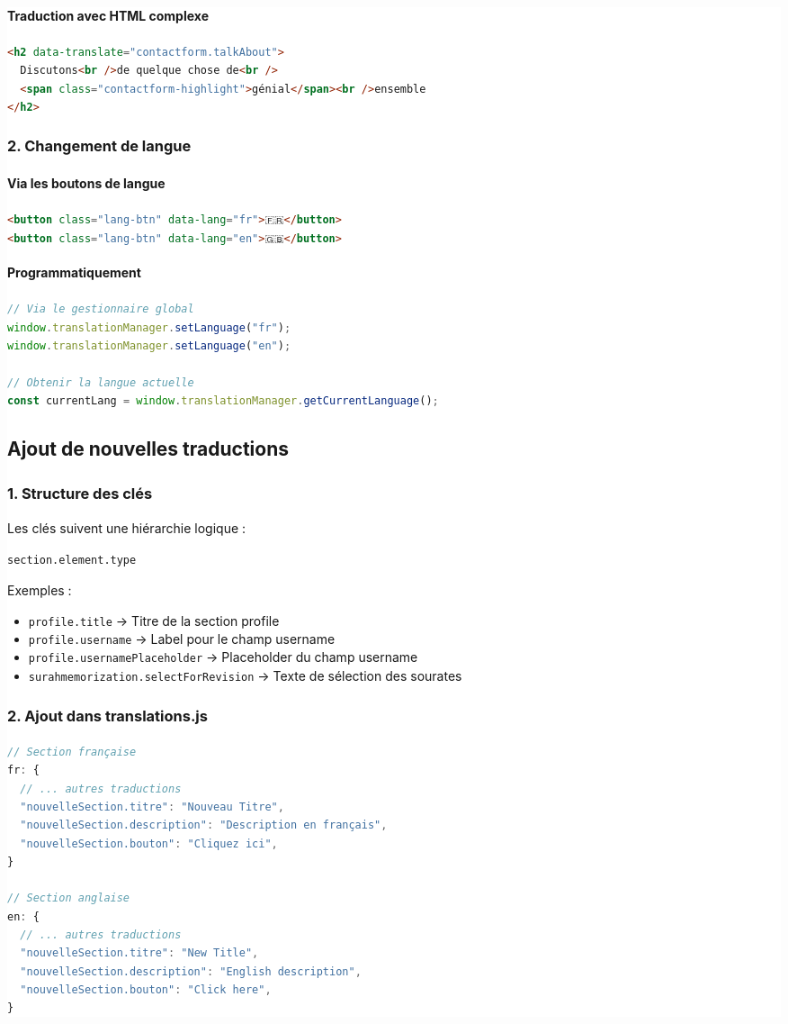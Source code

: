 #### Traduction avec HTML complexe

```html
<h2 data-translate="contactform.talkAbout">
  Discutons<br />de quelque chose de<br />
  <span class="contactform-highlight">génial</span><br />ensemble
</h2>
```

### 2. Changement de langue

#### Via les boutons de langue

```html
<button class="lang-btn" data-lang="fr">🇫🇷</button>
<button class="lang-btn" data-lang="en">🇬🇧</button>
```

#### Programmatiquement

```javascript
// Via le gestionnaire global
window.translationManager.setLanguage("fr");
window.translationManager.setLanguage("en");

// Obtenir la langue actuelle
const currentLang = window.translationManager.getCurrentLanguage();
```

## Ajout de nouvelles traductions

### 1. Structure des clés

Les clés suivent une hiérarchie logique :

```
section.element.type
```

Exemples :

- `profile.title` → Titre de la section profile
- `profile.username` → Label pour le champ username
- `profile.usernamePlaceholder` → Placeholder du champ username
- `surahmemorization.selectForRevision` → Texte de sélection des sourates

### 2. Ajout dans translations.js

```javascript
// Section française
fr: {
  // ... autres traductions
  "nouvelleSection.titre": "Nouveau Titre",
  "nouvelleSection.description": "Description en français",
  "nouvelleSection.bouton": "Cliquez ici",
}

// Section anglaise
en: {
  // ... autres traductions
  "nouvelleSection.titre": "New Title",
  "nouvelleSection.description": "English description",
  "nouvelleSection.bouton": "Click here",
}
```
